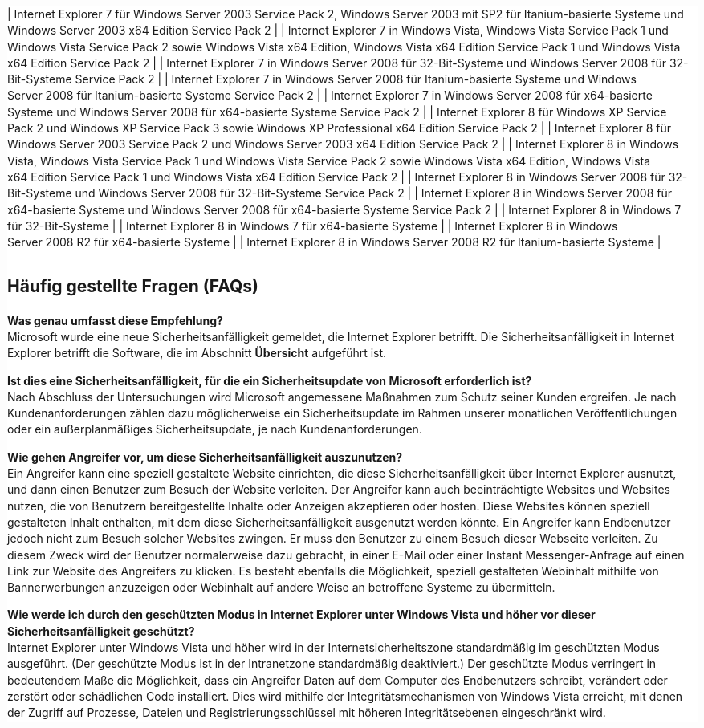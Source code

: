 | Internet Explorer 7 für Windows Server 2003 Service Pack 2, Windows Server 2003 mit SP2 für Itanium-basierte Systeme und Windows Server 2003 x64 Edition Service Pack 2                                                    |
| Internet Explorer 7 in Windows Vista, Windows Vista Service Pack 1 und Windows Vista Service Pack 2 sowie Windows Vista x64 Edition, Windows Vista x64 Edition Service Pack 1 und Windows Vista x64 Edition Service Pack 2 |
| Internet Explorer 7 in Windows Server 2008 für 32-Bit-Systeme und Windows Server 2008 für 32-Bit-Systeme Service Pack 2                                                                                                    |
| Internet Explorer 7 in Windows Server 2008 für Itanium-basierte Systeme und Windows Server 2008 für Itanium-basierte Systeme Service Pack 2                                                                                |
| Internet Explorer 7 in Windows Server 2008 für x64-basierte Systeme und Windows Server 2008 für x64-basierte Systeme Service Pack 2                                                                                        |
| Internet Explorer 8 für Windows XP Service Pack 2 und Windows XP Service Pack 3 sowie Windows XP Professional x64 Edition Service Pack 2                                                                                   |
| Internet Explorer 8 für Windows Server 2003 Service Pack 2 und Windows Server 2003 x64 Edition Service Pack 2                                                                                                              |
| Internet Explorer 8 in Windows Vista, Windows Vista Service Pack 1 und Windows Vista Service Pack 2 sowie Windows Vista x64 Edition, Windows Vista x64 Edition Service Pack 1 und Windows Vista x64 Edition Service Pack 2 |
| Internet Explorer 8 in Windows Server 2008 für 32-Bit-Systeme und Windows Server 2008 für 32-Bit-Systeme Service Pack 2                                                                                                    |
| Internet Explorer 8 in Windows Server 2008 für x64-basierte Systeme und Windows Server 2008 für x64-basierte Systeme Service Pack 2                                                                                        |
| Internet Explorer 8 in Windows 7 für 32-Bit-Systeme                                                                                                                                                                        |
| Internet Explorer 8 in Windows 7 für x64-basierte Systeme                                                                                                                                                                  |
| Internet Explorer 8 in Windows Server 2008 R2 für x64-basierte Systeme                                                                                                                                                     |
| Internet Explorer 8 in Windows Server 2008 R2 für Itanium-basierte Systeme                                                                                                                                                 |

Häufig gestellte Fragen (FAQs)
------------------------------

**Was genau umfasst diese Empfehlung?**  
Microsoft wurde eine neue Sicherheitsanfälligkeit gemeldet, die Internet Explorer betrifft. Die Sicherheitsanfälligkeit in Internet Explorer betrifft die Software, die im Abschnitt **Übersicht** aufgeführt ist.

**Ist dies eine Sicherheitsanfälligkeit, für die ein Sicherheitsupdate von Microsoft erforderlich ist?**  
Nach Abschluss der Untersuchungen wird Microsoft angemessene Maßnahmen zum Schutz seiner Kunden ergreifen. Je nach Kundenanforderungen zählen dazu möglicherweise ein Sicherheitsupdate im Rahmen unserer monatlichen Veröffentlichungen oder ein außerplanmäßiges Sicherheitsupdate, je nach Kundenanforderungen.

**Wie gehen Angreifer vor, um diese Sicherheitsanfälligkeit auszunutzen?**  
Ein Angreifer kann eine speziell gestaltete Website einrichten, die diese Sicherheitsanfälligkeit über Internet Explorer ausnutzt, und dann einen Benutzer zum Besuch der Website verleiten. Der Angreifer kann auch beeinträchtigte Websites und Websites nutzen, die von Benutzern bereitgestellte Inhalte oder Anzeigen akzeptieren oder hosten. Diese Websites können speziell gestalteten Inhalt enthalten, mit dem diese Sicherheitsanfälligkeit ausgenutzt werden könnte. Ein Angreifer kann Endbenutzer jedoch nicht zum Besuch solcher Websites zwingen. Er muss den Benutzer zu einem Besuch dieser Webseite verleiten. Zu diesem Zweck wird der Benutzer normalerweise dazu gebracht, in einer E-Mail oder einer Instant Messenger-Anfrage auf einen Link zur Website des Angreifers zu klicken. Es besteht ebenfalls die Möglichkeit, speziell gestalteten Webinhalt mithilfe von Bannerwerbungen anzuzeigen oder Webinhalt auf andere Weise an betroffene Systeme zu übermitteln.

**Wie werde ich durch den geschützten Modus in Internet Explorer unter Windows Vista und höher vor dieser Sicherheitsanfälligkeit geschützt?**  
Internet Explorer unter Windows Vista und höher wird in der Internetsicherheitszone standardmäßig im [geschützten Modus](https://www.microsoft.com/germany/windows/products/windowsvista/features/details/ie7protectedmode.mspx) ausgeführt. (Der geschützte Modus ist in der Intranetzone standardmäßig deaktiviert.) Der geschützte Modus verringert in bedeutendem Maße die Möglichkeit, dass ein Angreifer Daten auf dem Computer des Endbenutzers schreibt, verändert oder zerstört oder schädlichen Code installiert. Dies wird mithilfe der Integritätsmechanismen von Windows Vista erreicht, mit denen der Zugriff auf Prozesse, Dateien und Registrierungsschlüssel mit höheren Integritätsebenen eingeschränkt wird.
